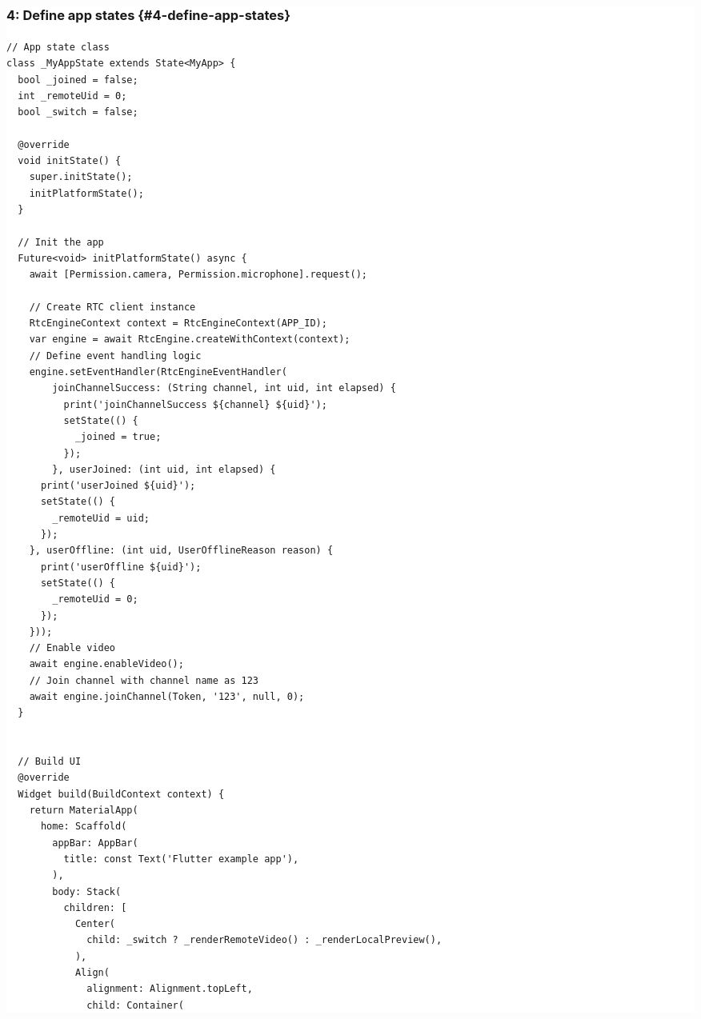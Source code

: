 ### 4: Define app states {#4-define-app-states}

```language-dart
// App state class
class _MyAppState extends State<MyApp> {
  bool _joined = false;
  int _remoteUid = 0;
  bool _switch = false;

  @override
  void initState() {
    super.initState();
    initPlatformState();
  }

  // Init the app
  Future<void> initPlatformState() async {
    await [Permission.camera, Permission.microphone].request();

    // Create RTC client instance
    RtcEngineContext context = RtcEngineContext(APP_ID);
    var engine = await RtcEngine.createWithContext(context);
    // Define event handling logic
    engine.setEventHandler(RtcEngineEventHandler(
        joinChannelSuccess: (String channel, int uid, int elapsed) {
          print('joinChannelSuccess ${channel} ${uid}');
          setState(() {
            _joined = true;
          });
        }, userJoined: (int uid, int elapsed) {
      print('userJoined ${uid}');
      setState(() {
        _remoteUid = uid;
      });
    }, userOffline: (int uid, UserOfflineReason reason) {
      print('userOffline ${uid}');
      setState(() {
        _remoteUid = 0;
      });
    }));
    // Enable video
    await engine.enableVideo();
    // Join channel with channel name as 123
    await engine.joinChannel(Token, '123', null, 0);
  }


  // Build UI
  @override
  Widget build(BuildContext context) {
    return MaterialApp(
      home: Scaffold(
        appBar: AppBar(
          title: const Text('Flutter example app'),
        ),
        body: Stack(
          children: [
            Center(
              child: _switch ? _renderRemoteVideo() : _renderLocalPreview(),
            ),
            Align(
              alignment: Alignment.topLeft,
              child: Container(
```